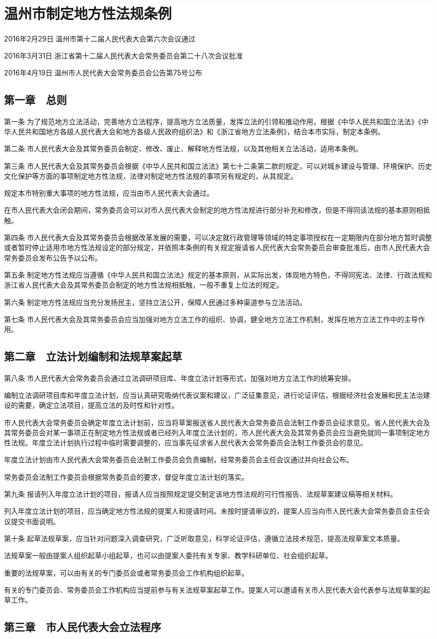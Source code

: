 # 温州市制定地方性法规条例

2016年2月29日 温州市第十二届人民代表大会第六次会议通过

2016年3月31日 浙江省第十二届人民代表大会常务委员会第二十八次会议批准

2016年4月19日 温州市人民代表大会常务委员会公告第75号公布



## 第一章　总则

第一条 为了规范地方立法活动，完善地方立法程序，提高地方立法质量，发挥立法的引领和推动作用，根据《中华人民共和国立法法》《中华人民共和国地方各级人民代表大会和地方各级人民政府组织法》和《浙江省地方立法条例》，结合本市实际，制定本条例。

第二条 市人民代表大会及其常务委员会制定、修改、废止、解释地方性法规，以及其他相关立法活动，适用本条例。

第三条 市人民代表大会及其常务委员会根据《中华人民共和国立法法》第七十二条第二款的规定，可以对城乡建设与管理、环境保护、历史文化保护等方面的事项制定地方性法规，法律对制定地方性法规的事项另有规定的，从其规定。

规定本市特别重大事项的地方性法规，应当由市人民代表大会通过。

在市人民代表大会闭会期间，常务委员会可以对市人民代表大会制定的地方性法规进行部分补充和修改，但是不得同该法规的基本原则相抵触。

第四条 市人民代表大会及其常务委员会根据改革发展的需要，可以决定就行政管理等领域的特定事项授权在一定期限内在部分地方暂时调整或者暂时停止适用市地方性法规设定的部分规定，并依照本条例的有关规定报请省人民代表大会常务委员会审查批准后，由市人民代表大会常务委员会发布公告予以公布。

第五条 制定地方性法规应当遵循《中华人民共和国立法法》规定的基本原则，从实际出发，体现地方特色，不得同宪法、法律、行政法规和浙江省人民代表大会及其常务委员会制定的地方性法规相抵触，一般不重复上位法的规定。

第六条 制定地方性法规应当充分发扬民主，坚持立法公开，保障人民通过多种渠道参与立法活动。

第七条 市人民代表大会及其常务委员会应当加强对地方立法工作的组织、协调，健全地方立法工作机制，发挥在地方立法工作中的主导作用。

## 第二章　立法计划编制和法规草案起草

第八条 市人民代表大会常务委员会通过立法调研项目库、年度立法计划等形式，加强对地方立法工作的统筹安排。

编制立法调研项目库和年度立法计划，应当认真研究吸纳代表议案和建议，广泛征集意见，进行论证评估，根据经济社会发展和民主法治建设的需要，确定立法项目，提高立法的及时性和针对性。

市人民代表大会常务委员会确定年度立法计划前，应当将草案报送省人民代表大会常务委员会法制工作委员会征求意见。省人民代表大会及其常务委员会对某一事项正在制定地方性法规或者已经列入年度立法计划的，市人民代表大会及其常务委员会应当避免就同一事项制定地方性法规。年度立法计划执行过程中临时需要调整的，应当事先征求省人民代表大会常务委员会法制工作委员会的意见。

年度立法计划由市人民代表大会常务委员会法制工作委员会负责编制，经常务委员会主任会议通过并向社会公布。

常务委员会法制工作委员会根据常务委员会的要求，督促年度立法计划的落实。

第九条 报请列入年度立法计划的项目，报请人应当按照规定提交制定该地方性法规的可行性报告、法规草案建议稿等相关材料。

列入年度立法计划的项目，应当确定地方性法规的提案人和提请时间。未按时提请审议的，提案人应当向市人民代表大会常务委员会主任会议提交书面说明。

第十条 起草法规草案，应当针对问题深入调查研究，广泛听取意见，科学论证评估，遵循立法技术规范，提高法规草案文本质量。

法规草案一般由提案人组织起草小组起草，也可以由提案人委托有关专家、教学科研单位、社会组织起草。

重要的法规草案，可以由有关的专门委员会或者常务委员会工作机构组织起草。

有关的专门委员会、常务委员会工作机构应当提前参与有关法规草案起草工作。提案人可以邀请有关市人民代表大会代表参与法规草案的起草工作。

## 第三章　市人民代表大会立法程序
